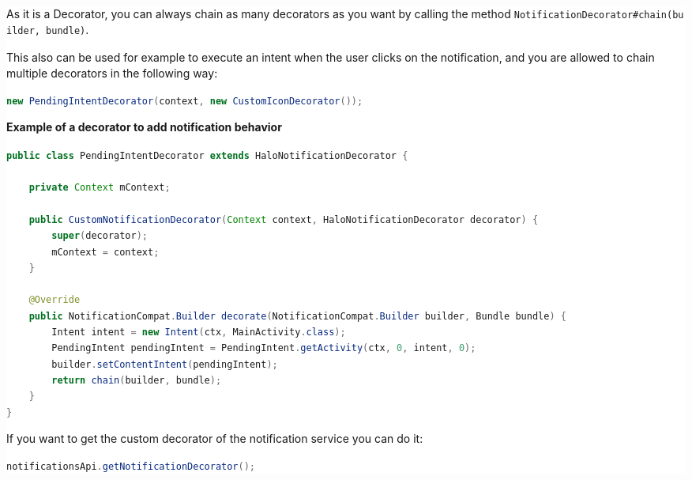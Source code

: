 As it is a Decorator, you can always chain as many decorators as you want by calling the method ```NotificationDecorator#chain(builder, bundle)```.

This also can be used for example to execute an intent when the user clicks on the notification, and you are allowed to chain multiple decorators in the following way:

```java
new PendingIntentDecorator(context, new CustomIconDecorator());
```

**Example of a decorator to add notification behavior**

```java
public class PendingIntentDecorator extends HaloNotificationDecorator {

    private Context mContext;

    public CustomNotificationDecorator(Context context, HaloNotificationDecorator decorator) {
        super(decorator);
        mContext = context;
    }

    @Override
    public NotificationCompat.Builder decorate(NotificationCompat.Builder builder, Bundle bundle) {
        Intent intent = new Intent(ctx, MainActivity.class);
        PendingIntent pendingIntent = PendingIntent.getActivity(ctx, 0, intent, 0);
        builder.setContentIntent(pendingIntent);
        return chain(builder, bundle);
    }
}
```

If you want to get the custom decorator of the notification service you can do it:

```java
notificationsApi.getNotificationDecorator();
```
